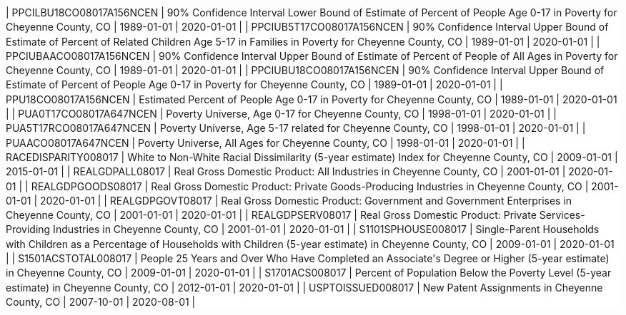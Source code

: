 | PPCILBU18CO08017A156NCEN  | 90% Confidence Interval Lower Bound of Estimate of Percent of People Age 0-17 in Poverty for Cheyenne County, CO                                                             | 1989-01-01          | 2020-01-01        |
| PPCIUB5T17CO08017A156NCEN | 90% Confidence Interval Upper Bound of Estimate of Percent of Related Children Age 5-17 in Families in Poverty for Cheyenne County, CO                                       | 1989-01-01          | 2020-01-01        |
| PPCIUBAACO08017A156NCEN   | 90% Confidence Interval Upper Bound of Estimate of Percent of People of All Ages in Poverty for Cheyenne County, CO                                                          | 1989-01-01          | 2020-01-01        |
| PPCIUBU18CO08017A156NCEN  | 90% Confidence Interval Upper Bound of Estimate of Percent of People Age 0-17 in Poverty for Cheyenne County, CO                                                             | 1989-01-01          | 2020-01-01        |
| PPU18CO08017A156NCEN      | Estimated Percent of People Age 0-17 in Poverty for Cheyenne County, CO                                                                                                      | 1989-01-01          | 2020-01-01        |
| PUA0T17CO08017A647NCEN    | Poverty Universe, Age 0-17 for Cheyenne County, CO                                                                                                                           | 1998-01-01          | 2020-01-01        |
| PUA5T17RCO08017A647NCEN   | Poverty Universe, Age 5-17 related for Cheyenne County, CO                                                                                                                   | 1998-01-01          | 2020-01-01        |
| PUAACO08017A647NCEN       | Poverty Universe, All Ages for Cheyenne County, CO                                                                                                                           | 1998-01-01          | 2020-01-01        |
| RACEDISPARITY008017       | White to Non-White Racial Dissimilarity (5-year estimate) Index for Cheyenne County, CO                                                                                      | 2009-01-01          | 2015-01-01        |
| REALGDPALL08017           | Real Gross Domestic Product: All Industries in Cheyenne County, CO                                                                                                           | 2001-01-01          | 2020-01-01        |
| REALGDPGOODS08017         | Real Gross Domestic Product: Private Goods-Producing Industries in Cheyenne County, CO                                                                                       | 2001-01-01          | 2020-01-01        |
| REALGDPGOVT08017          | Real Gross Domestic Product: Government and Government Enterprises in Cheyenne County, CO                                                                                    | 2001-01-01          | 2020-01-01        |
| REALGDPSERV08017          | Real Gross Domestic Product: Private Services-Providing Industries in Cheyenne County, CO                                                                                    | 2001-01-01          | 2020-01-01        |
| S1101SPHOUSE008017        | Single-Parent Households with Children as a Percentage of Households with Children (5-year estimate) in Cheyenne County, CO                                                  | 2009-01-01          | 2020-01-01        |
| S1501ACSTOTAL008017       | People 25 Years and Over Who Have Completed an Associate's Degree or Higher (5-year estimate) in Cheyenne County, CO                                                         | 2009-01-01          | 2020-01-01        |
| S1701ACS008017            | Percent of Population Below the Poverty Level (5-year estimate) in Cheyenne County, CO                                                                                       | 2012-01-01          | 2020-01-01        |
| USPTOISSUED008017         | New Patent Assignments in Cheyenne County, CO                                                                                                                                | 2007-10-01          | 2020-08-01        |